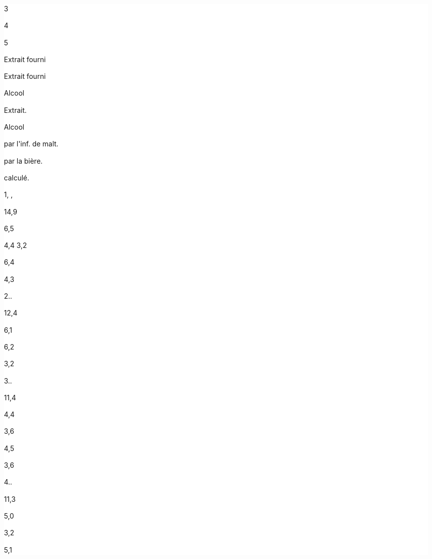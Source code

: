 3

4

5

Extrait fourni

Extrait fourni

Alcool

Extrait.

Alcool

par l'inf. de malt.

par la bière.

calculé.

1, ,

14,9

6,5

4,4 3,2

6,4

4,3

2..

12,4

6,1

6,2

3,2

3..

11,4

4,4

3,6

4,5

3,6

4..

11,3

5,0

3,2

5,1
